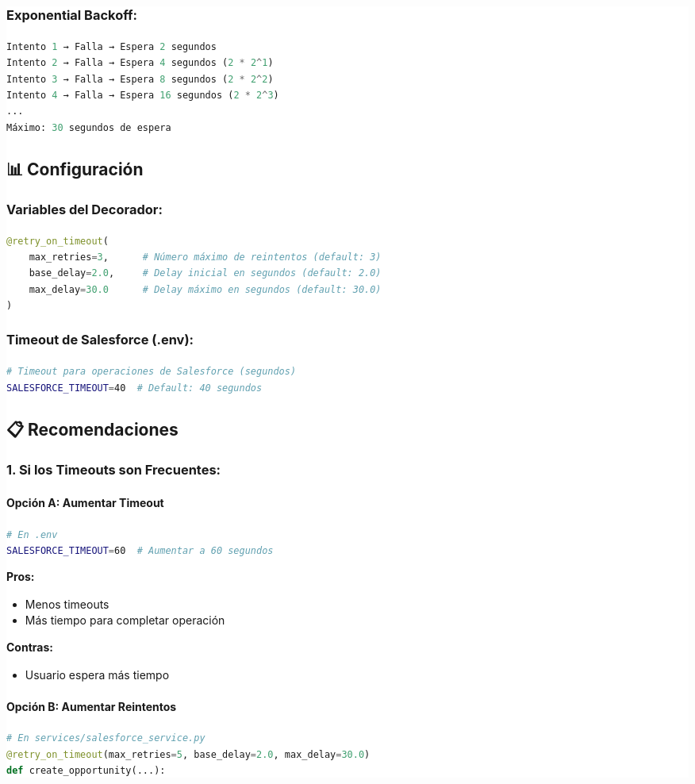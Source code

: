 ### **Exponential Backoff:**

```python
Intento 1 → Falla → Espera 2 segundos
Intento 2 → Falla → Espera 4 segundos (2 * 2^1)
Intento 3 → Falla → Espera 8 segundos (2 * 2^2)
Intento 4 → Falla → Espera 16 segundos (2 * 2^3)
...
Máximo: 30 segundos de espera
```

## 📊 Configuración

### **Variables del Decorador:**

```python
@retry_on_timeout(
    max_retries=3,      # Número máximo de reintentos (default: 3)
    base_delay=2.0,     # Delay inicial en segundos (default: 2.0)
    max_delay=30.0      # Delay máximo en segundos (default: 30.0)
)
```

### **Timeout de Salesforce (.env):**

```bash
# Timeout para operaciones de Salesforce (segundos)
SALESFORCE_TIMEOUT=40  # Default: 40 segundos
```

## 📋 Recomendaciones

### **1. Si los Timeouts son Frecuentes:**

#### **Opción A: Aumentar Timeout**
```bash
# En .env
SALESFORCE_TIMEOUT=60  # Aumentar a 60 segundos
```

**Pros:**
- Menos timeouts
- Más tiempo para completar operación

**Contras:**
- Usuario espera más tiempo

#### **Opción B: Aumentar Reintentos**
```python
# En services/salesforce_service.py
@retry_on_timeout(max_retries=5, base_delay=2.0, max_delay=30.0)
def create_opportunity(...):
```
